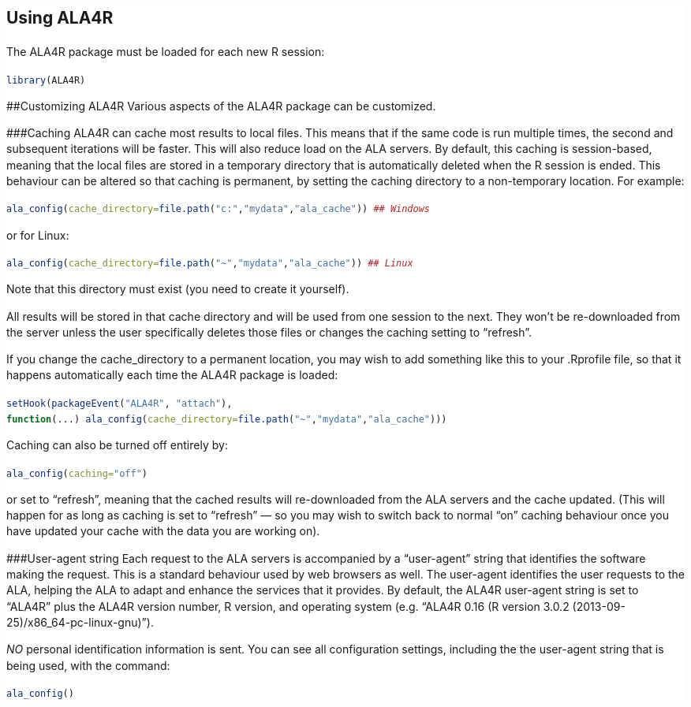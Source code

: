 
## Using ALA4R
The ALA4R package must be loaded for each new R session:
```R
library(ALA4R)
```

##Customizing ALA4R
Various aspects of the ALA4R package can be customized.

###Caching
ALA4R can cache most results to local files. This means that if the same code is run multiple times, the second and subsequent iterations will be faster. This will also reduce load on the ALA servers.
By default, this caching is session-based, meaning that the local files are stored in a temporary directory that is automatically deleted when the R session is ended. This behaviour can be altered so that caching is permanent, by setting the caching directory to a non-temporary location. For example:
```R
ala_config(cache_directory=file.path("c:","mydata","ala_cache")) ## Windows
```
or for Linux:
```R
ala_config(cache_directory=file.path("~","mydata","ala_cache")) ## Linux
```
Note that this directory must exist (you need to create it yourself).

All results will be stored in that cache directory and will be used from one session to the next. They won’t be re-downloaded from the server unless the user specifically deletes those files or changes the caching setting to “refresh”.

If you change the cache_directory to a permanent location, you may wish to add something like this to your .Rprofile file, so that it happens automatically each time the ALA4R package is loaded:
```R
setHook(packageEvent("ALA4R", "attach"), 
function(...) ala_config(cache_directory=file.path("~","mydata","ala_cache")))
```
Caching can also be turned off entirely by:
```R
ala_config(caching="off")
```
or set to “refresh”, meaning that the cached results will re-downloaded from the ALA servers and the cache updated. (This will happen for as long as caching is set to “refresh” — so you may wish to switch back to normal “on” caching behaviour once you have updated your cache with the data you are working on).

###User-agent string
Each request to the ALA servers is accompanied by a “user-agent” string that identifies the software making the request. This is a standard behaviour used by web browsers as well. The user-agent identifies the user requests to the ALA, helping the ALA to adapt and enhance the services that it provides. By default, the ALA4R user-agent string is set to “ALA4R” plus the ALA4R version number, R version, and operating system (e.g. “ALA4R 0.16 (R version 3.0.2 (2013-09-25)/x86_64-pc-linux-gnu)”).

*NO* personal identification information is sent. You can see all configuration settings, including the the user-agent string that is being used, with the command:
```R
ala_config()
```

